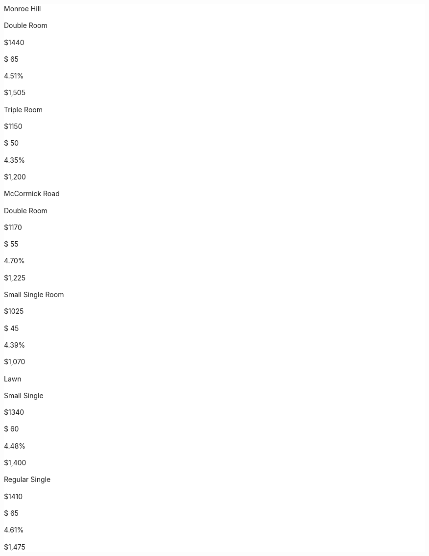 Monroe Hill

Double Room

$1440

$ 65

4.51%

$1,505

Triple Room

$1150

$ 50

4.35%

$1,200

McCormick Road

Double Room

$1170

$ 55

4.70%

$1,225

Small Single Room

$1025

$ 45

4.39%

$1,070

Lawn

Small Single

$1340

$ 60

4.48%

$1,400

Regular Single

$1410

$ 65

4.61%

$1,475
